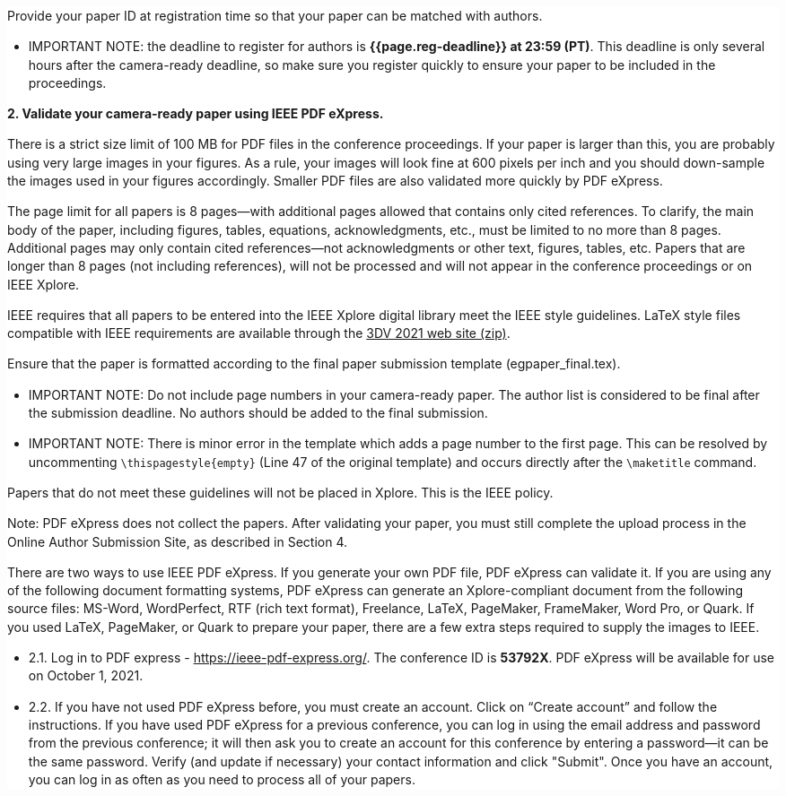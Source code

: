 Provide your paper ID at registration time so that your paper can be matched with authors.

- IMPORTANT NOTE: the deadline to register for authors is **{{page.reg-deadline}} at 23:59 (PT)**.
This deadline is only several hours after the camera-ready deadline, so make sure you register quickly to ensure your paper to be included in the proceedings.


**2. Validate your camera-ready paper using IEEE PDF eXpress.**

There is a strict size limit of 100 MB for PDF files in the conference proceedings. 
If your paper is larger than this, you are probably using very large images in your figures. 
As a rule, your images will look fine at 600 pixels per inch and you should down-sample the images used in your figures accordingly. 
Smaller PDF files are also validated more quickly by PDF eXpress.

The page limit for all papers is 8 pages—with additional pages allowed that contains only cited references. 
To clarify, the main body of the paper, including figures, tables, equations, acknowledgments, etc., must be limited to no more than 8 pages. 
Additional pages may only contain cited references—not acknowledgments or other text, figures, tables, etc. 
Papers that are longer than 8 pages (not including references), will not be processed and will not appear in the conference proceedings or on IEEE Xplore.

IEEE requires that all papers to be entered into the IEEE Xplore digital library meet the IEEE style guidelines. 
LaTeX style files compatible with IEEE requirements are available through the [3DV 2021 web site (zip)]({{site.url}}/files/2021/3DV2021AuthorKit.zip).

Ensure that the paper is formatted according to the final paper submission template (egpaper_final.tex).

- IMPORTANT NOTE: Do not include page numbers in your camera-ready paper. The author list is considered to be final after the submission deadline. No authors should be added to the final submission.

- IMPORTANT NOTE: There is minor error in the template which adds a page number to the first page. This can be resolved by uncommenting <code>\thispagestyle{empty}</code> (Line 47 of the original template) and occurs directly after the <code>\maketitle</code> command. 

Papers that do not meet these guidelines will not be placed in Xplore. This is the IEEE policy.

Note: PDF eXpress does not collect the papers. After validating your paper, you must still complete the upload process in the Online Author Submission Site, as described in Section 4.

There are two ways to use IEEE PDF eXpress. If you generate your own PDF file, PDF eXpress can validate it. 
If you are using any of the following document formatting systems, PDF eXpress can generate an Xplore-compliant document from the following source files: MS-Word, WordPerfect, RTF (rich text format), Freelance, LaTeX, PageMaker, FrameMaker, Word Pro, or Quark. If you used LaTeX, PageMaker, or Quark to prepare your paper, there are a few extra steps required to supply the images to IEEE.

- 2.1. Log in to PDF express - <a href="https://ieee-pdf-express.org/" target="_blank">https://ieee-pdf-express.org/</a>. The conference ID is **53792X**. PDF eXpress will be available for use on October 1, 2021.

- 2.2. If you have not used PDF eXpress before, you must create an account. Click on “Create account” and follow the instructions. If you have used PDF eXpress for a previous conference, you can log in using the email address and password from the previous conference; it will then ask you to create an account for this conference by entering a password—it can be the same password. Verify (and update if necessary) your contact information and click "Submit". Once you have an account, you can log in as often as you need to process all of your papers.
